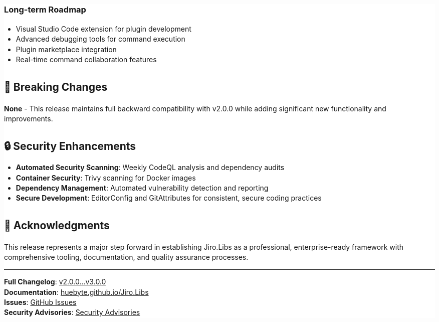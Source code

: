 ### Long-term Roadmap

- Visual Studio Code extension for plugin development
- Advanced debugging tools for command execution
- Plugin marketplace integration
- Real-time command collaboration features

## 📝 Breaking Changes

**None** - This release maintains full backward compatibility with v2.0.0 while adding significant new functionality and improvements.

## 🔒 Security Enhancements

- **Automated Security Scanning**: Weekly CodeQL analysis and dependency audits
- **Container Security**: Trivy scanning for Docker images
- **Dependency Management**: Automated vulnerability detection and reporting
- **Secure Development**: EditorConfig and GitAttributes for consistent, secure coding practices

## 🙏 Acknowledgments

This release represents a major step forward in establishing Jiro.Libs as a professional, enterprise-ready framework with comprehensive tooling, documentation, and quality assurance processes.

---

**Full Changelog**: [v2.0.0...v3.0.0](https://github.com/HueByte/Jiro.Libs/compare/v2.0.0...v3.0.0)  
**Documentation**: [huebyte.github.io/Jiro.Libs](https://huebyte.github.io/Jiro.Libs/)  
**Issues**: [GitHub Issues](https://github.com/HueByte/Jiro.Libs/issues)  
**Security Advisories**: [Security Advisories](https://github.com/HueByte/Jiro.Libs/security/advisories)
